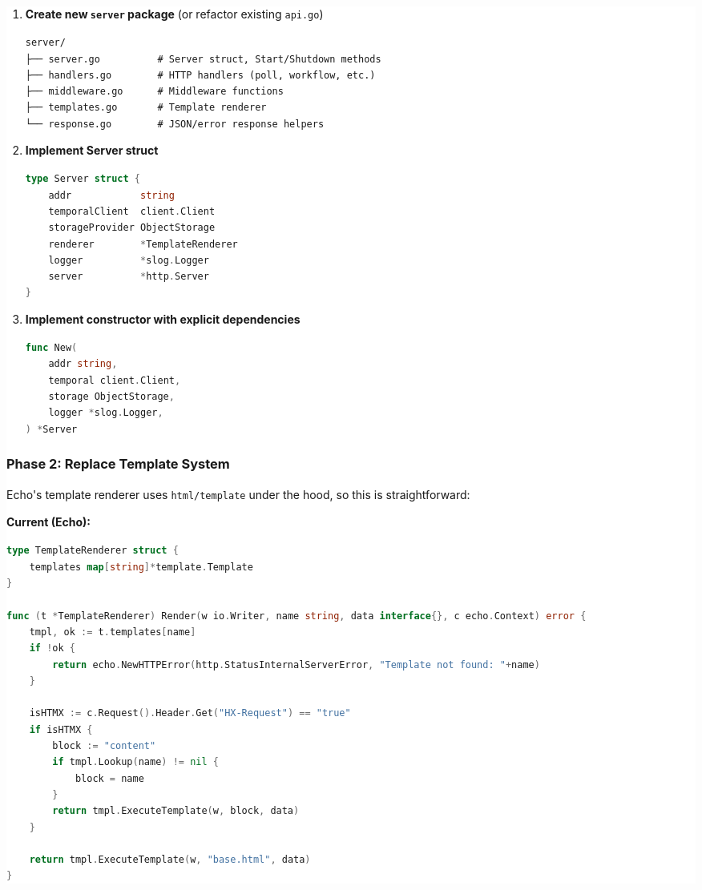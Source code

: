 1. **Create new `server` package** (or refactor existing `api.go`)
   ```
   server/
   ├── server.go          # Server struct, Start/Shutdown methods
   ├── handlers.go        # HTTP handlers (poll, workflow, etc.)
   ├── middleware.go      # Middleware functions
   ├── templates.go       # Template renderer
   └── response.go        # JSON/error response helpers
   ```

2. **Implement Server struct**
   ```go
   type Server struct {
       addr            string
       temporalClient  client.Client
       storageProvider ObjectStorage
       renderer        *TemplateRenderer
       logger          *slog.Logger
       server          *http.Server
   }
   ```

3. **Implement constructor with explicit dependencies**
   ```go
   func New(
       addr string,
       temporal client.Client,
       storage ObjectStorage,
       logger *slog.Logger,
   ) *Server
   ```

### Phase 2: Replace Template System

Echo's template renderer uses `html/template` under the hood, so this is straightforward:

**Current (Echo):**
```go
type TemplateRenderer struct {
    templates map[string]*template.Template
}

func (t *TemplateRenderer) Render(w io.Writer, name string, data interface{}, c echo.Context) error {
    tmpl, ok := t.templates[name]
    if !ok {
        return echo.NewHTTPError(http.StatusInternalServerError, "Template not found: "+name)
    }

    isHTMX := c.Request().Header.Get("HX-Request") == "true"
    if isHTMX {
        block := "content"
        if tmpl.Lookup(name) != nil {
            block = name
        }
        return tmpl.ExecuteTemplate(w, block, data)
    }

    return tmpl.ExecuteTemplate(w, "base.html", data)
}
```
